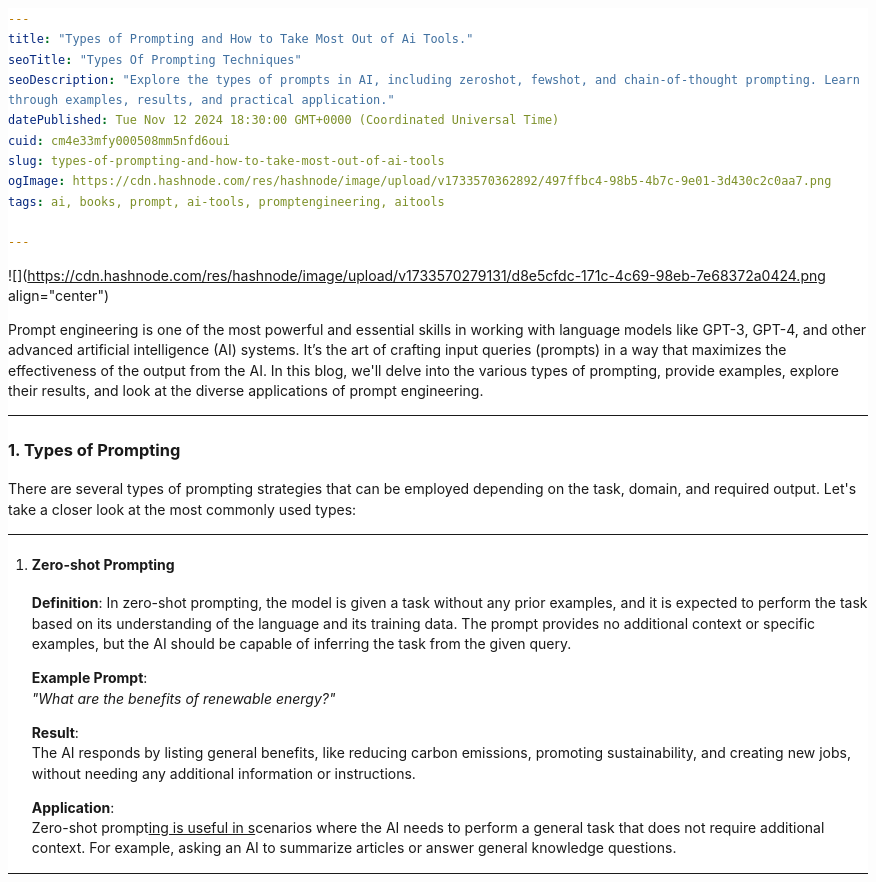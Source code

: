 ```yaml
---
title: "Types of Prompting and How to Take Most Out of Ai Tools."
seoTitle: "Types Of Prompting Techniques"
seoDescription: "Explore the types of prompts in AI, including zeroshot, fewshot, and chain-of-thought prompting. Learn through examples, results, and practical application."
datePublished: Tue Nov 12 2024 18:30:00 GMT+0000 (Coordinated Universal Time)
cuid: cm4e33mfy000508mm5nfd6oui
slug: types-of-prompting-and-how-to-take-most-out-of-ai-tools
ogImage: https://cdn.hashnode.com/res/hashnode/image/upload/v1733570362892/497ffbc4-98b5-4b7c-9e01-3d430c2c0aa7.png
tags: ai, books, prompt, ai-tools, promptengineering, aitools

---
```


![](https://cdn.hashnode.com/res/hashnode/image/upload/v1733570279131/d8e5cfdc-171c-4c69-98eb-7e68372a0424.png align="center")

Prompt engineering is one of the most powerful and essential skills in working with language models like GPT-3, GPT-4, and other advanced artificial intelligence (AI) systems. It’s the art of crafting input queries (prompts) in a way that maximizes the effectiveness of the output from the AI. In this blog, we'll delve into the various types of prompting, provide examples, explore their results, and look at the diverse applications of prompt engineering.

---

### **1\. Types of Prompting**

There are several types of prompting strategies that can be employed depending on the task, domain, and required output. Let's take a closer look at the most commonly used types:

---

1. #### **Zero-shot Prompting**
    
    **Definition**: In zero-shot prompting, the model is given a task without any prior examples, and it is expected to perform the task based on its understanding of the language and its training data. The prompt provides no additional context or specific examples, but the AI should be capable of inferring the task from the given query.
    
    **Example Prompt**:  
    *"What are the benefits of renewable energy?"*
    
    **Result**:  
    The AI responds by listing general benefits, like reducing carbon emissions, promoting sustainability, and creating new jobs, without needing any additional information or instructions.
    
    **Application**:  
    Zero-shot prompt[ing is useful in s](https://www.amazon.in/dp/B0DGW2FWWZ)cenarios where the AI needs to perform a general task that does not require additional context. For example, asking an AI to summarize articles or answer general knowledge questions.
    

---
